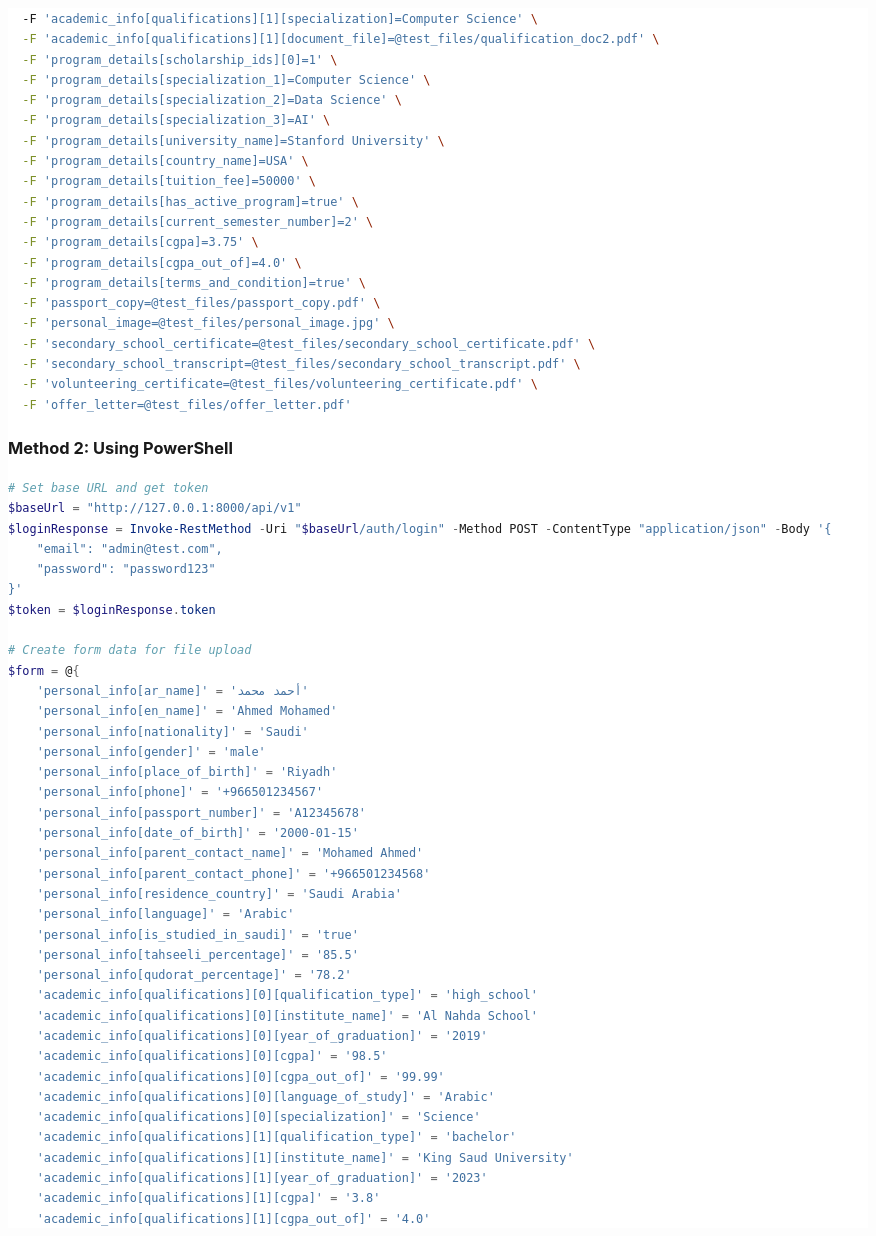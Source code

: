 ```bash
  -F 'academic_info[qualifications][1][specialization]=Computer Science' \
  -F 'academic_info[qualifications][1][document_file]=@test_files/qualification_doc2.pdf' \
  -F 'program_details[scholarship_ids][0]=1' \
  -F 'program_details[specialization_1]=Computer Science' \
  -F 'program_details[specialization_2]=Data Science' \
  -F 'program_details[specialization_3]=AI' \
  -F 'program_details[university_name]=Stanford University' \
  -F 'program_details[country_name]=USA' \
  -F 'program_details[tuition_fee]=50000' \
  -F 'program_details[has_active_program]=true' \
  -F 'program_details[current_semester_number]=2' \
  -F 'program_details[cgpa]=3.75' \
  -F 'program_details[cgpa_out_of]=4.0' \
  -F 'program_details[terms_and_condition]=true' \
  -F 'passport_copy=@test_files/passport_copy.pdf' \
  -F 'personal_image=@test_files/personal_image.jpg' \
  -F 'secondary_school_certificate=@test_files/secondary_school_certificate.pdf' \
  -F 'secondary_school_transcript=@test_files/secondary_school_transcript.pdf' \
  -F 'volunteering_certificate=@test_files/volunteering_certificate.pdf' \
  -F 'offer_letter=@test_files/offer_letter.pdf'
```

### Method 2: Using PowerShell

```powershell
# Set base URL and get token
$baseUrl = "http://127.0.0.1:8000/api/v1"
$loginResponse = Invoke-RestMethod -Uri "$baseUrl/auth/login" -Method POST -ContentType "application/json" -Body '{
    "email": "admin@test.com",
    "password": "password123"
}'
$token = $loginResponse.token

# Create form data for file upload
$form = @{
    'personal_info[ar_name]' = 'أحمد محمد'
    'personal_info[en_name]' = 'Ahmed Mohamed'
    'personal_info[nationality]' = 'Saudi'
    'personal_info[gender]' = 'male'
    'personal_info[place_of_birth]' = 'Riyadh'
    'personal_info[phone]' = '+966501234567'
    'personal_info[passport_number]' = 'A12345678'
    'personal_info[date_of_birth]' = '2000-01-15'
    'personal_info[parent_contact_name]' = 'Mohamed Ahmed'
    'personal_info[parent_contact_phone]' = '+966501234568'
    'personal_info[residence_country]' = 'Saudi Arabia'
    'personal_info[language]' = 'Arabic'
    'personal_info[is_studied_in_saudi]' = 'true'
    'personal_info[tahseeli_percentage]' = '85.5'
    'personal_info[qudorat_percentage]' = '78.2'
    'academic_info[qualifications][0][qualification_type]' = 'high_school'
    'academic_info[qualifications][0][institute_name]' = 'Al Nahda School'
    'academic_info[qualifications][0][year_of_graduation]' = '2019'
    'academic_info[qualifications][0][cgpa]' = '98.5'
    'academic_info[qualifications][0][cgpa_out_of]' = '99.99'
    'academic_info[qualifications][0][language_of_study]' = 'Arabic'
    'academic_info[qualifications][0][specialization]' = 'Science'
    'academic_info[qualifications][1][qualification_type]' = 'bachelor'
    'academic_info[qualifications][1][institute_name]' = 'King Saud University'
    'academic_info[qualifications][1][year_of_graduation]' = '2023'
    'academic_info[qualifications][1][cgpa]' = '3.8'
    'academic_info[qualifications][1][cgpa_out_of]' = '4.0'
```